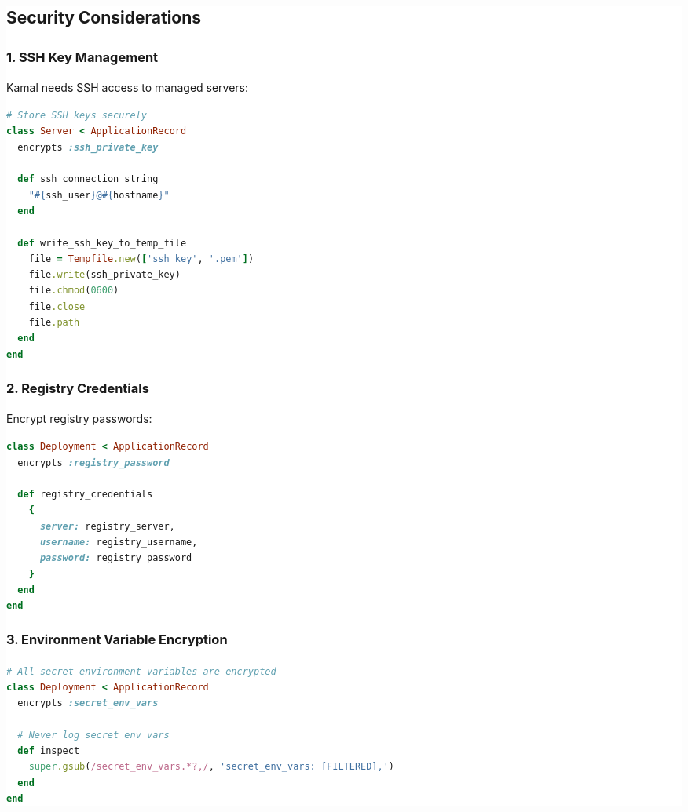 
## Security Considerations

### 1. SSH Key Management

Kamal needs SSH access to managed servers:

```ruby
# Store SSH keys securely
class Server < ApplicationRecord
  encrypts :ssh_private_key

  def ssh_connection_string
    "#{ssh_user}@#{hostname}"
  end

  def write_ssh_key_to_temp_file
    file = Tempfile.new(['ssh_key', '.pem'])
    file.write(ssh_private_key)
    file.chmod(0600)
    file.close
    file.path
  end
end
```

### 2. Registry Credentials

Encrypt registry passwords:

```ruby
class Deployment < ApplicationRecord
  encrypts :registry_password

  def registry_credentials
    {
      server: registry_server,
      username: registry_username,
      password: registry_password
    }
  end
end
```

### 3. Environment Variable Encryption

```ruby
# All secret environment variables are encrypted
class Deployment < ApplicationRecord
  encrypts :secret_env_vars

  # Never log secret env vars
  def inspect
    super.gsub(/secret_env_vars.*?,/, 'secret_env_vars: [FILTERED],')
  end
end
```
